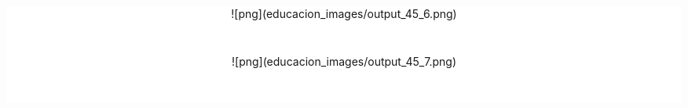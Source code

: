 <center>![png](educacion_images/output_45_6.png)   </center>
<br/><br/>
<center>![png](educacion_images/output_45_7.png)   </center>
<br/><br/>